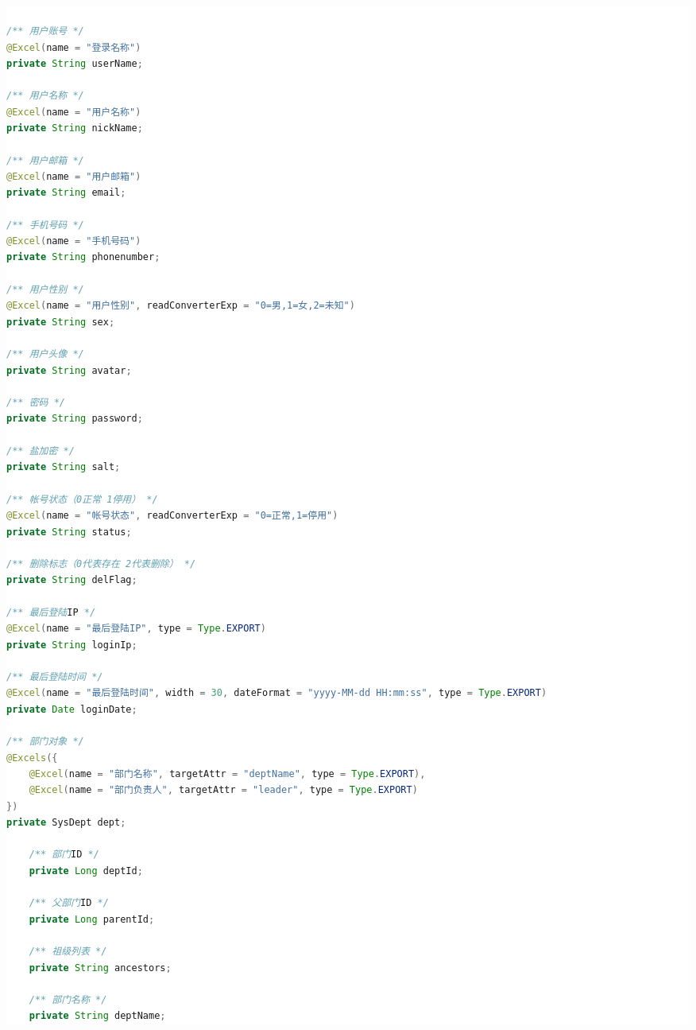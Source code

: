 ```java

/** 用户账号 */
@Excel(name = "登录名称")
private String userName;

/** 用户名称 */
@Excel(name = "用户名称")
private String nickName;

/** 用户邮箱 */
@Excel(name = "用户邮箱")
private String email;

/** 手机号码 */
@Excel(name = "手机号码")
private String phonenumber;

/** 用户性别 */
@Excel(name = "用户性别", readConverterExp = "0=男,1=女,2=未知")
private String sex;

/** 用户头像 */
private String avatar;

/** 密码 */
private String password;

/** 盐加密 */
private String salt;

/** 帐号状态（0正常 1停用） */
@Excel(name = "帐号状态", readConverterExp = "0=正常,1=停用")
private String status;

/** 删除标志（0代表存在 2代表删除） */
private String delFlag;

/** 最后登陆IP */
@Excel(name = "最后登陆IP", type = Type.EXPORT)
private String loginIp;

/** 最后登陆时间 */
@Excel(name = "最后登陆时间", width = 30, dateFormat = "yyyy-MM-dd HH:mm:ss", type = Type.EXPORT)
private Date loginDate;

/** 部门对象 */
@Excels({
    @Excel(name = "部门名称", targetAttr = "deptName", type = Type.EXPORT),
    @Excel(name = "部门负责人", targetAttr = "leader", type = Type.EXPORT)
})
private SysDept dept;

	/** 部门ID */
    private Long deptId;

    /** 父部门ID */
    private Long parentId;

    /** 祖级列表 */
    private String ancestors;

    /** 部门名称 */
    private String deptName;
```